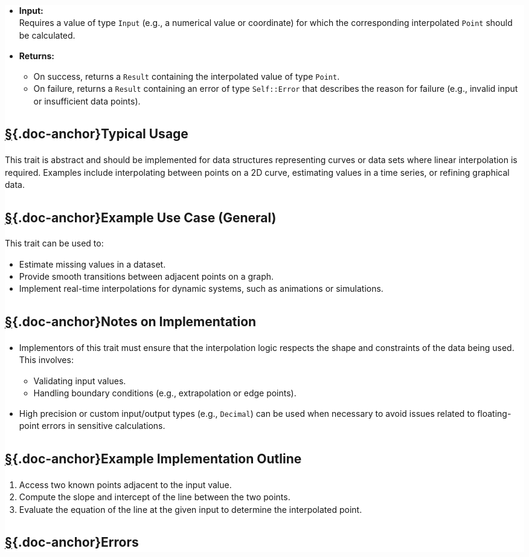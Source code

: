 - **Input:**\
  Requires a value of type `Input` (e.g., a numerical value or
  coordinate) for which the corresponding interpolated `Point` should be
  calculated.

- **Returns:**

  - On success, returns a `Result` containing the interpolated value of
    type `Point`.
  - On failure, returns a `Result` containing an error of type
    `Self::Error` that describes the reason for failure (e.g., invalid
    input or insufficient data points).

## [§](#typical-usage){.doc-anchor}Typical Usage

This trait is abstract and should be implemented for data structures
representing curves or data sets where linear interpolation is required.
Examples include interpolating between points on a 2D curve, estimating
values in a time series, or refining graphical data.

## [§](#example-use-case-general){.doc-anchor}Example Use Case (General)

This trait can be used to:

- Estimate missing values in a dataset.
- Provide smooth transitions between adjacent points on a graph.
- Implement real-time interpolations for dynamic systems, such as
  animations or simulations.

## [§](#notes-on-implementation){.doc-anchor}Notes on Implementation

- Implementors of this trait must ensure that the interpolation logic
  respects the shape and constraints of the data being used. This
  involves:

  - Validating input values.
  - Handling boundary conditions (e.g., extrapolation or edge points).

- High precision or custom input/output types (e.g., `Decimal`) can be
  used when necessary to avoid issues related to floating-point errors
  in sensitive calculations.

## [§](#example-implementation-outline){.doc-anchor}Example Implementation Outline

1.  Access two known points adjacent to the input value.
2.  Compute the slope and intercept of the line between the two points.
3.  Evaluate the equation of the line at the given input to determine
    the interpolated point.

## [§](#errors){.doc-anchor}Errors

